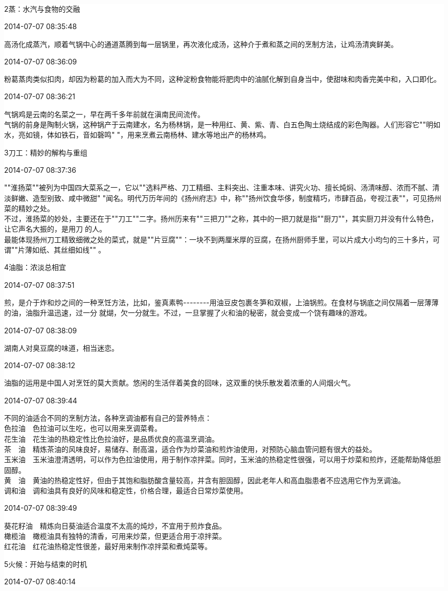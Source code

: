 2蒸：水汽与食物的交融

2014-07-07 08:35:48

高汤化成蒸汽，顺着气锅中心的通道蒸腾到每一层锅里，再次液化成汤，这种介于煮和蒸之间的烹制方法，让鸡汤清爽鲜美。

2014-07-07 08:36:09

粉葛蒸肉类似扣肉，却因为粉葛的加入而大为不同，这种淀粉食物能将肥肉中的油腻化解到自身当中，使甜味和肉香完美中和，入口即化。

2014-07-07 08:36:21

气锅鸡是云南的名菜之一，早在两千多年前就在滇南民间流传。  
气锅的前身是陶制火锅，这种锅产于云南建水，名为杨林锅，是一种用红、黄、紫、青、白五色陶土烧结成的彩色陶器。人们形容它""明如水，亮如镜，体如铁石，音如磬鸣"
"，用来烹煮云南杨林、建水等地出产的杨林鸡。

3刀工：精妙的解构与重组

2014-07-07 08:37:36

""淮扬菜""被列为中国四大菜系之一，它以""选料严格、刀工精细、主料突出、注重本味、讲究火功、擅长炖焖、汤清味醇、浓而不腻、清淡鲜嫩、造型别致、咸中微甜"
"闻名。明代万历年间的《扬州府志》中，称""扬州饮食华侈，制度精巧，市肆百品，夸视江表""，可见扬州菜的精妙之处。  
不过，淮扬菜的妙处，主要还在于""刀工""二字。扬州历来有""三把刀""之称，其中的一把刀就是指""厨刀""，其实厨刀并没有什么特色，让它声名大振的，是用刀
的人。  
最能体现扬州刀工精致细微之处的菜式，就是""片豆腐""：一块不到两厘米厚的豆腐，在扬州厨师手里，可以片成大小均匀的三十多片，可谓""片薄如纸、其丝细如线""
。

4油脂：浓淡总相宜

2014-07-07 08:37:51

煎，是介于炸和炒之间的一种烹饪方法，比如，鉴真素鸭--------用油豆皮包裹冬笋和双椒，上油锅煎。在食材与锅底之间仅隔着一层薄薄的油，油脂升温迅速，过一分
就煳，欠一分就生。不过，一旦掌握了火和油的秘密，就会变成一个饶有趣味的游戏。

2014-07-07 08:38:09

湖南人对臭豆腐的味道，相当迷恋。

2014-07-07 08:38:12

油脂的运用是中国人对烹饪的莫大贡献。悠闲的生活伴着美食的回味，这双重的快乐散发着浓重的人间烟火气。

2014-07-07 08:39:44

不同的油适合不同的烹制方法，各种烹调油都有自己的营养特点：  
色拉油　色拉油可以生吃，也可以用来烹调菜肴。  
花生油　花生油的热稳定性比色拉油好，是品质优良的高温烹调油。  
茶　油　精炼茶油的风味良好，易储存、耐高温，适合作为炒菜油和煎炸油使用，对预防心脑血管问题有很大的益处。  
玉米油　玉米油澄清透明，可以作为色拉油使用，用于制作凉拌菜。同时，玉米油的热稳定性很强，可以用于炒菜和煎炸，还能帮助降低胆固醇。  
黄　油　黄油的热稳定性好，但由于其饱和脂肪酸含量较高，并含有胆固醇，因此老年人和高血脂患者不应选用它作为烹调油。  
调和油　调和油具有良好的风味和稳定性，价格合理，最适合日常炒菜使用。

2014-07-07 08:39:49

葵花籽油　精炼向日葵油适合温度不太高的炖炒，不宜用于煎炸食品。  
橄榄油　橄榄油具有独特的清香，可用来炒菜，但更适合用于凉拌菜。  
红花油　红花油热稳定性很差，最好用来制作凉拌菜和煮炖菜等。

5火候：开始与结束的时机

2014-07-07 08:40:14
